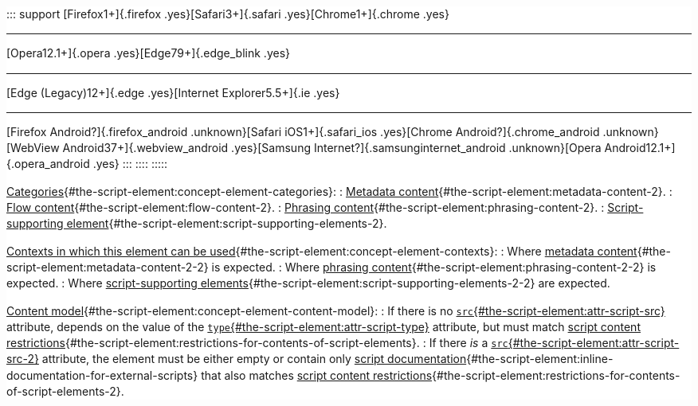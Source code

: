 ::: support
[Firefox1+]{.firefox .yes}[Safari3+]{.safari .yes}[Chrome1+]{.chrome
.yes}

------------------------------------------------------------------------

[Opera12.1+]{.opera .yes}[Edge79+]{.edge_blink .yes}

------------------------------------------------------------------------

[Edge (Legacy)12+]{.edge .yes}[Internet Explorer5.5+]{.ie .yes}

------------------------------------------------------------------------

[Firefox Android?]{.firefox_android .unknown}[Safari iOS1+]{.safari_ios
.yes}[Chrome Android?]{.chrome_android .unknown}[WebView
Android37+]{.webview_android .yes}[Samsung
Internet?]{.samsunginternet_android .unknown}[Opera
Android12.1+]{.opera_android .yes}
:::
::::
:::::

[Categories](dom.html#concept-element-categories){#the-script-element:concept-element-categories}:
:   [Metadata
    content](dom.html#metadata-content-2){#the-script-element:metadata-content-2}.
:   [Flow
    content](dom.html#flow-content-2){#the-script-element:flow-content-2}.
:   [Phrasing
    content](dom.html#phrasing-content-2){#the-script-element:phrasing-content-2}.
:   [Script-supporting
    element](dom.html#script-supporting-elements-2){#the-script-element:script-supporting-elements-2}.

[Contexts in which this element can be used](dom.html#concept-element-contexts){#the-script-element:concept-element-contexts}:
:   Where [metadata
    content](dom.html#metadata-content-2){#the-script-element:metadata-content-2-2}
    is expected.
:   Where [phrasing
    content](dom.html#phrasing-content-2){#the-script-element:phrasing-content-2-2}
    is expected.
:   Where [script-supporting
    elements](dom.html#script-supporting-elements-2){#the-script-element:script-supporting-elements-2-2}
    are expected.

[Content model](dom.html#concept-element-content-model){#the-script-element:concept-element-content-model}:
:   If there is no
    [`src`{#the-script-element:attr-script-src}](#attr-script-src)
    attribute, depends on the value of the
    [`type`{#the-script-element:attr-script-type}](#attr-script-type)
    attribute, but must match [script content
    restrictions](#restrictions-for-contents-of-script-elements){#the-script-element:restrictions-for-contents-of-script-elements}.
:   If there *is* a
    [`src`{#the-script-element:attr-script-src-2}](#attr-script-src)
    attribute, the element must be either empty or contain only [script
    documentation](#inline-documentation-for-external-scripts){#the-script-element:inline-documentation-for-external-scripts}
    that also matches [script content
    restrictions](#restrictions-for-contents-of-script-elements){#the-script-element:restrictions-for-contents-of-script-elements-2}.
